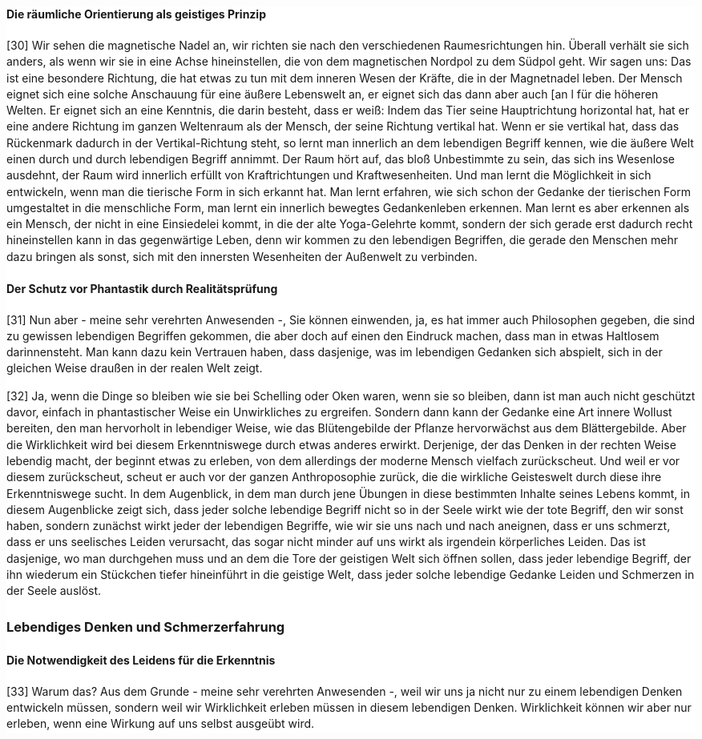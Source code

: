 #### Die räumliche Orientierung als geistiges Prinzip

[30] Wir sehen die magnetische Nadel an, wir richten sie nach den verschiedenen Raumesrichtungen hin. Überall verhält sie sich anders, als wenn wir sie in eine Achse hineinstellen, die von dem magnetischen Nordpol zu dem Südpol geht. Wir sagen uns: Das ist eine besondere Richtung, die hat etwas zu tun mit dem inneren Wesen der Kräfte, die in der Magnetnadel leben. Der Mensch eignet sich eine solche Anschauung für eine äußere Lebenswelt an, er eignet sich das dann aber auch [an l für die höheren Welten. Er eignet sich an eine Kenntnis, die darin besteht, dass er weiß: Indem das Tier seine Hauptrichtung horizontal hat, hat er eine andere Richtung im ganzen Weltenraum als der Mensch, der seine Richtung vertikal hat. Wenn er sie vertikal hat, dass das Rückenmark dadurch in der Vertikal-Richtung steht, so lernt man innerlich an dem lebendigen Begriff kennen, wie die äußere Welt einen durch und durch lebendigen Begriff annimmt. Der Raum hört auf, das bloß Unbestimmte zu sein, das sich ins Wesenlose ausdehnt, der Raum wird innerlich erfüllt von Kraftrichtungen und Kraftwesenheiten. Und man lernt die Möglichkeit in sich entwickeln, wenn man die tierische Form in sich erkannt hat. Man lernt erfahren, wie sich schon der Gedanke der tierischen Form umgestaltet in die menschliche Form, man lernt ein innerlich bewegtes Gedankenleben erkennen. Man lernt es aber erkennen als ein Mensch, der nicht in eine Einsiedelei kommt, in die der alte Yoga-Gelehrte kommt, sondern der sich gerade erst dadurch recht hineinstellen kann in das gegenwärtige Leben, denn wir kommen zu den lebendigen Begriffen, die gerade den Menschen mehr dazu bringen als sonst, sich mit den innersten Wesenheiten der Außenwelt zu verbinden.

#### Der Schutz vor Phantastik durch Realitätsprüfung

[31] Nun aber - meine sehr verehrten Anwesenden -, Sie können einwenden, ja, es hat immer auch Philosophen gegeben, die sind zu gewissen lebendigen Begriffen gekommen, die aber doch auf einen den Eindruck machen, dass man in etwas Haltlosem darinnensteht. Man kann dazu kein Vertrauen haben, dass dasjenige, was im lebendigen Gedanken sich abspielt, sich in der gleichen Weise draußen in der realen Welt zeigt.

[32] Ja, wenn die Dinge so bleiben wie sie bei Schelling oder Oken waren, wenn sie so bleiben, dann ist man auch nicht geschützt davor, einfach in phantastischer Weise ein Unwirkliches zu ergreifen. Sondern dann kann der Gedanke eine Art innere Wollust bereiten, den man hervorholt in lebendiger Weise, wie das Blütengebilde der Pflanze hervorwächst aus dem Blättergebilde. Aber die Wirklichkeit wird bei diesem Erkenntniswege durch etwas anderes erwirkt. Derjenige, der das Denken in der rechten Weise lebendig macht, der beginnt etwas zu erleben, von dem allerdings der moderne Mensch vielfach zurückscheut. Und weil er vor diesem zurückscheut, scheut er auch vor der ganzen Anthroposophie zurück, die die wirkliche Geisteswelt durch diese ihre Erkenntniswege sucht. In dem Augenblick, in dem man durch jene Übungen in diese bestimmten Inhalte seines Lebens kommt, in diesem Augenblicke zeigt sich, dass jeder solche lebendige Begriff nicht so in der Seele wirkt wie der tote Begriff, den wir sonst haben, sondern zunächst wirkt jeder der lebendigen Begriffe, wie wir sie uns nach und nach aneignen, dass er uns schmerzt, dass er uns seelisches Leiden verursacht, das sogar nicht minder auf uns wirkt als irgendein körperliches Leiden. Das ist dasjenige, wo man durchgehen muss und an dem die Tore der geistigen Welt sich öffnen sollen, dass jeder lebendige Begriff, der ihn wiederum ein Stückchen tiefer hineinführt in die geistige Welt, dass jeder solche lebendige Gedanke Leiden und Schmerzen in der Seele auslöst.

### Lebendiges Denken und Schmerzerfahrung

#### Die Notwendigkeit des Leidens für die Erkenntnis

[33] Warum das? Aus dem Grunde - meine sehr verehrten Anwesenden -, weil wir uns ja nicht nur zu einem lebendigen Denken entwickeln müssen, sondern weil wir Wirklichkeit erleben müssen in diesem lebendigen Denken. Wirklichkeit können wir aber nur erleben, wenn eine Wirkung auf uns selbst ausgeübt wird.
